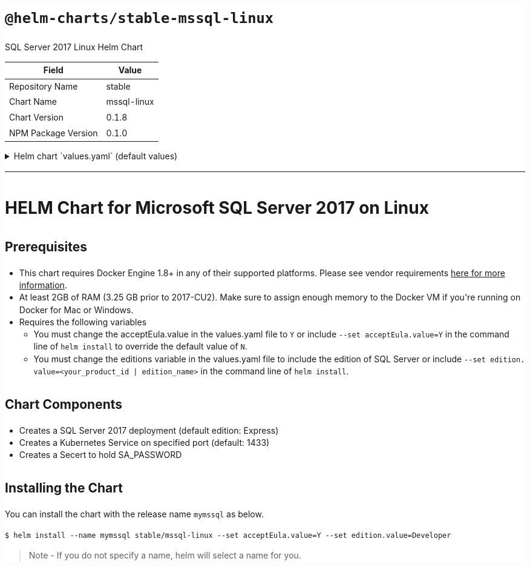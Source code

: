 # `@helm-charts/stable-mssql-linux`

SQL Server 2017 Linux Helm Chart

| Field               | Value       |
| ------------------- | ----------- |
| Repository Name     | stable      |
| Chart Name          | mssql-linux |
| Chart Version       | 0.1.8       |
| NPM Package Version | 0.1.0       |

<details><summary>Helm chart `values.yaml` (default values)</summary></details>

---

# HELM Chart for Microsoft SQL Server 2017 on Linux

## Prerequisites

- This chart requires Docker Engine 1.8+ in any of their supported platforms. Please see vendor requirements [here for more information](https://docs.microsoft.com/en-us/sql/linux/quickstart-install-connect-docker).
- At least 2GB of RAM (3.25 GB prior to 2017-CU2). Make sure to assign enough memory to the Docker VM if you're running on Docker for Mac or Windows.
- Requires the following variables
  - You must change the acceptEula.value in the values.yaml file to `Y` or include `--set acceptEula.value=Y` in the command line of `helm install` to override the default value of `N`.
  - You must change the editions variable in the values.yaml file to include the edition of SQL Server or include `--set edition.value=<your_product_id | edition_name>` in the command line of `helm install`.

## Chart Components

- Creates a SQL Server 2017 deployment (default edition: Express)
- Creates a Kubernetes Service on specified port (default: 1433)
- Creates a Secert to hold SA_PASSWORD

## Installing the Chart

You can install the chart with the release name `mymssql` as below.

```console
$ helm install --name mymssql stable/mssql-linux --set acceptEula.value=Y --set edition.value=Developer
```

> Note - If you do not specify a name, helm will select a name for you.
